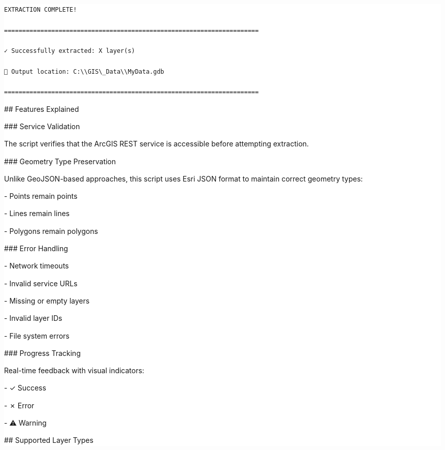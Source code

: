 ```
EXTRACTION COMPLETE!

======================================================================

✓ Successfully extracted: X layer(s)

📁 Output location: C:\\GIS\_Data\\MyData.gdb

======================================================================

```



\## Features Explained



\### Service Validation

The script verifies that the ArcGIS REST service is accessible before attempting extraction.



\### Geometry Type Preservation

Unlike GeoJSON-based approaches, this script uses Esri JSON format to maintain correct geometry types:

\- Points remain points

\- Lines remain lines  

\- Polygons remain polygons



\### Error Handling

\- Network timeouts

\- Invalid service URLs

\- Missing or empty layers

\- Invalid layer IDs

\- File system errors



\### Progress Tracking

Real-time feedback with visual indicators:

\- ✓ Success

\- ✗ Error

\- ⚠ Warning



\## Supported Layer Types
